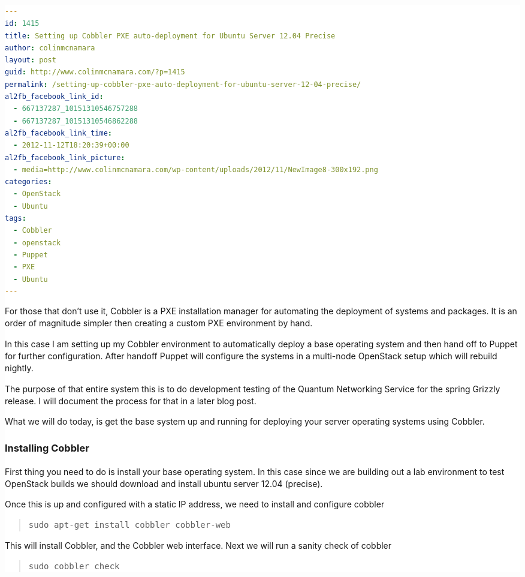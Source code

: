 ```yaml
---
id: 1415
title: Setting up Cobbler PXE auto-deployment for Ubuntu Server 12.04 Precise
author: colinmcnamara
layout: post
guid: http://www.colinmcnamara.com/?p=1415
permalink: /setting-up-cobbler-pxe-auto-deployment-for-ubuntu-server-12-04-precise/
al2fb_facebook_link_id:
  - 667137287_10151310546757288
  - 667137287_10151310546862288
al2fb_facebook_link_time:
  - 2012-11-12T18:20:39+00:00
al2fb_facebook_link_picture:
  - media=http://www.colinmcnamara.com/wp-content/uploads/2012/11/NewImage8-300x192.png
categories:
  - OpenStack
  - Ubuntu
tags:
  - Cobbler
  - openstack
  - Puppet
  - PXE
  - Ubuntu
---
```

For those that don&#8217;t use it, Cobbler is a PXE installation manager for automating the deployment of systems and packages. It is an order of magnitude simpler then creating a custom PXE environment by hand.

In this case I am setting up my Cobbler environment to automatically deploy a base operating system and then hand off to Puppet for further configuration. After handoff Puppet will configure the systems in a multi-node OpenStack setup which will rebuild nightly.

The purpose of that entire system this is to do development testing of the Quantum Networking Service for the spring Grizzly release. I will document the process for that in a later blog post.

What we will do today, is get the base system up and running for deploying your server operating systems using Cobbler.

### Installing Cobbler

First thing you need to do is install your base operating system. In this case since we are building out a lab environment to test OpenStack builds we should download and install ubuntu server 12.04 (precise).

Once this is up and configured with a static IP address, we need to install and configure cobbler

> <pre>sudo apt-get install cobbler cobbler-web</pre>

This will install Cobbler, and the Cobbler web interface. Next we will run a sanity check of cobbler

> <pre>sudo cobbler check</pre>
